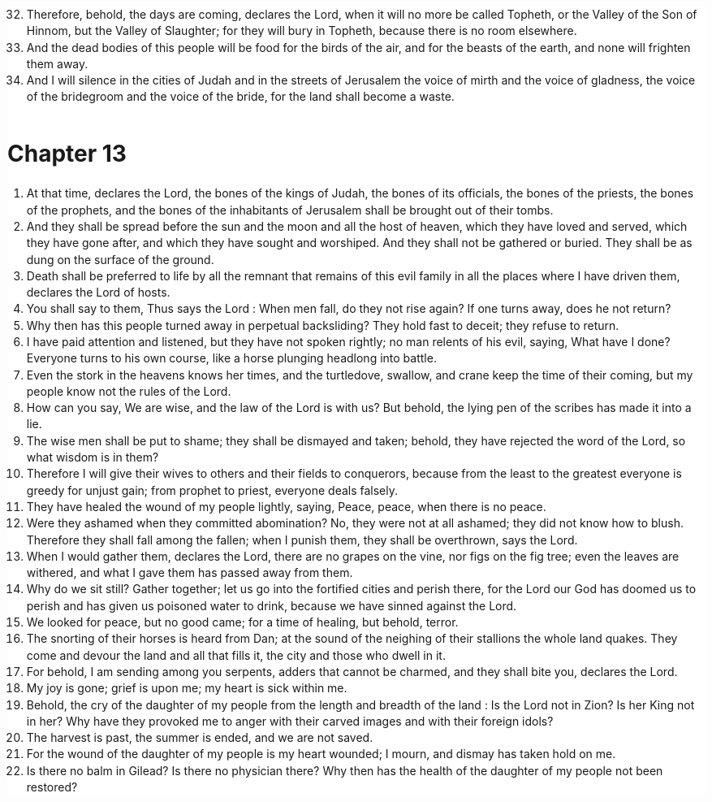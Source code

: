 32. Therefore, behold, the days are coming, declares the Lord, when it will no more be called Topheth, or the Valley of the Son of Hinnom, but the Valley of Slaughter; for they will bury in Topheth, because there is no room elsewhere.
33. And the dead bodies of this people will be food for the birds of the air, and for the beasts of the earth, and none will frighten them away.
34. And I will silence in the cities of Judah and in the streets of Jerusalem the voice of mirth and the voice of gladness, the voice of the bridegroom and the voice of the bride, for the land shall become a waste.

# Chapter 13

1. At that time, declares the Lord, the bones of the kings of Judah, the bones of its officials, the bones of the priests, the bones of the prophets, and the bones of the inhabitants of Jerusalem shall be brought out of their tombs.
2. And they shall be spread before the sun and the moon and all the host of heaven, which they have loved and served, which they have gone after, and which they have sought and worshiped. And they shall not be gathered or buried. They shall be as dung on the surface of the ground.
3. Death shall be preferred to life by all the remnant that remains of this evil family in all the places where I have driven them, declares the Lord of hosts.
4. You shall say to them, Thus says the Lord : When men fall, do they not rise again? If one turns away, does he not return?
5. Why then has this people turned away in perpetual backsliding? They hold fast to deceit; they refuse to return.
6. I have paid attention and listened, but they have not spoken rightly; no man relents of his evil, saying, What have I done? Everyone turns to his own course, like a horse plunging headlong into battle.
7. Even the stork in the heavens knows her times, and the turtledove, swallow, and crane keep the time of their coming, but my people know not the rules of the Lord.
8. How can you say, We are wise, and the law of the Lord is with us? But behold, the lying pen of the scribes has made it into a lie.
9. The wise men shall be put to shame; they shall be dismayed and taken; behold, they have rejected the word of the Lord, so what wisdom is in them?
10. Therefore I will give their wives to others and their fields to conquerors, because from the least to the greatest everyone is greedy for unjust gain; from prophet to priest, everyone deals falsely.
11. They have healed the wound of my people lightly, saying, Peace, peace, when there is no peace.
12. Were they ashamed when they committed abomination? No, they were not at all ashamed; they did not know how to blush. Therefore they shall fall among the fallen; when I punish them, they shall be overthrown, says the Lord.
13. When I would gather them, declares the Lord, there are no grapes on the vine, nor figs on the fig tree; even the leaves are withered, and what I gave them has passed away from them.
14. Why do we sit still? Gather together; let us go into the fortified cities and perish there, for the Lord our God has doomed us to perish and has given us poisoned water to drink, because we have sinned against the Lord.
15. We looked for peace, but no good came; for a time of healing, but behold, terror.
16. The snorting of their horses is heard from Dan; at the sound of the neighing of their stallions the whole land quakes. They come and devour the land and all that fills it, the city and those who dwell in it.
17. For behold, I am sending among you serpents, adders that cannot be charmed, and they shall bite you, declares the Lord.
18. My joy is gone; grief is upon me; my heart is sick within me.
19. Behold, the cry of the daughter of my people from the length and breadth of the land : Is the Lord not in Zion? Is her King not in her? Why have they provoked me to anger with their carved images and with their foreign idols?
20. The harvest is past, the summer is ended, and we are not saved.
21. For the wound of the daughter of my people is my heart wounded; I mourn, and dismay has taken hold on me.
22. Is there no balm in Gilead? Is there no physician there? Why then has the health of the daughter of my people not been restored?
